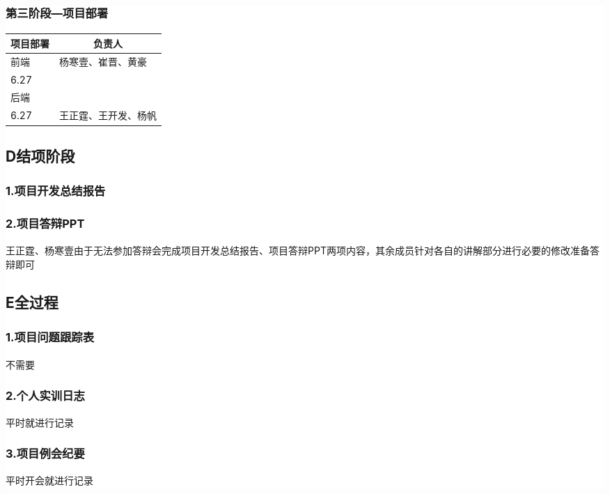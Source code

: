 

### 第三阶段—项目部署

| 项目部署 | 负责人               |
| -------- | -------------------- |
| 前端     | 杨寒壹、崔晋、黄豪   |
| 6.27     |                      |
| 后端     |                      |
| 6.27     | 王正霆、王开发、杨帆 |



## D结项阶段

### 1.项目开发总结报告

### 2.项目答辩PPT

王正霆、杨寒壹由于无法参加答辩会完成项目开发总结报告、项目答辩PPT两项内容，其余成员针对各自的讲解部分进行必要的修改准备答辩即可



## E全过程

### 1.项目问题跟踪表

不需要

### 2.个人实训日志

平时就进行记录

### 3.项目例会纪要

平时开会就进行记录
